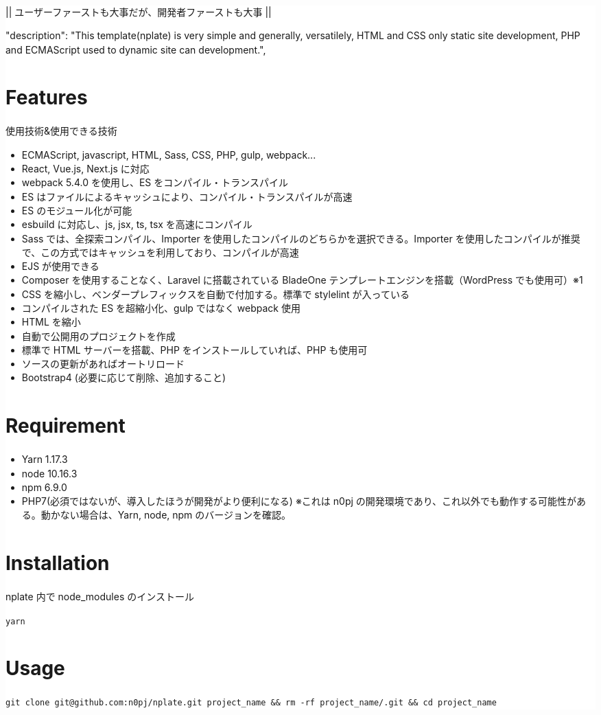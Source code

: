 || ユーザーファーストも大事だが、開発者ファーストも大事 ||

"description": "This template(nplate) is very simple and generally, versatilely, HTML and CSS only static site development, PHP and ECMAScript used to dynamic site can development.",

# Features

使用技術&使用できる技術

- ECMAScript, javascript, HTML, Sass, CSS, PHP, gulp, webpack...
- React, Vue.js, Next.js に対応
- webpack 5.4.0 を使用し、ES をコンパイル・トランスパイル
- ES はファイルによるキャッシュにより、コンパイル・トランスパイルが高速
- ES のモジュール化が可能
- esbuild に対応し、js, jsx, ts, tsx を高速にコンパイル
- Sass では、全探索コンパイル、Importer を使用したコンパイルのどちらかを選択できる。Importer を使用したコンパイルが推奨で、この方式ではキャッシュを利用しており、コンパイルが高速
- EJS が使用できる
- Composer を使用することなく、Laravel に搭載されている BladeOne テンプレートエンジンを搭載（WordPress でも使用可）※1
- CSS を縮小し、ベンダープレフィックスを自動で付加する。標準で stylelint が入っている
- コンパイルされた ES を超縮小化、gulp ではなく webpack 使用
- HTML を縮小
- 自動で公開用のプロジェクトを作成
- 標準で HTML サーバーを搭載、PHP をインストールしていれば、PHP も使用可
- ソースの更新があればオートリロード
- Bootstrap4 (必要に応じて削除、追加すること)

# Requirement

- Yarn 1.17.3
- node 10.16.3
- npm 6.9.0
- PHP7(必須ではないが、導入したほうが開発がより便利になる)
  ※これは n0pj の開発環境であり、これ以外でも動作する可能性がある。動かない場合は、Yarn, node, npm のバージョンを確認。

# Installation

nplate 内で node_modules のインストール

```bash
yarn
```

# Usage

```
git clone git@github.com:n0pj/nplate.git project_name && rm -rf project_name/.git && cd project_name
```
